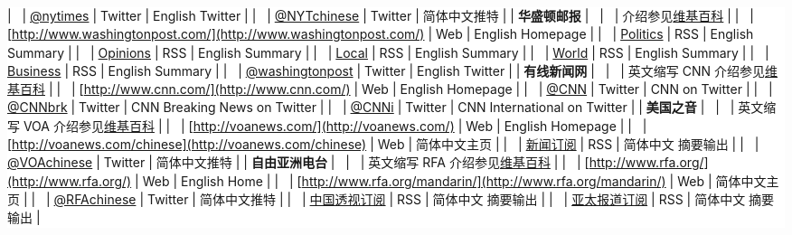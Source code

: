 |            | [@nytimes](https://twitter.com/nytimes)                                               | Twitter | English Twitter                                                                                                  |
|            | [@NYTchinese](https://twitter.com/NYTchinese)                                         | Twitter | 简体中文推特                                                                                                           |
| **华盛顿邮报**  |                                                                                       |         | 介绍参见[维基百科](https://zh.wikipedia.org/wiki/%E5%8D%8E%E7%9B%9B%E9%A1%BF%E9%82%AE%E6%8A%A5)                          |
|            | [http://www.washingtonpost.com/](http://www.washingtonpost.com/)                      | Web     | English Homepage                                                                                                 |
|            | [Politics](http://feeds.washingtonpost.com/rss/politics)                              | RSS     | English Summary                                                                                                  |
|            | [Opinions](http://feeds.washingtonpost.com/rss/opinions)                              | RSS     | English Summary                                                                                                  |
|            | [Local](http://feeds.washingtonpost.com/rss/local)                                    | RSS     | English Summary                                                                                                  |
|            | [World](http://feeds.washingtonpost.com/rss/world)                                    | RSS     | English Summary                                                                                                  |
|            | [Business](http://feeds.washingtonpost.com/rss/business)                              | RSS     | English Summary                                                                                                  |
|            | [@washingtonpost](https://twitter.com/washingtonpost)                                 | Twitter | English Twitter                                                                                                  |
| **有线新闻网**  |                                                                                       |         | 英文缩写 CNN 介绍参见[维基百科](https://zh.wikipedia.org/wiki/CNN)                                                           |
|            | [http://www.cnn.com/](http://www.cnn.com/)                                            | Web     | English Homepage                                                                                                 |
|            | [@CNN](https://twitter.com/CNN)                                                       | Twitter | CNN on Twitter                                                                                                   |
|            | [@CNNbrk](https://twitter.com/CNNbrk)                                                 | Twitter | CNN Breaking News on Twitter                                                                                     |
|            | [@CNNi](https://twitter.com/CNNi)                                                     | Twitter | CNN International on Twitter                                                                                     |
| **美国之音**   |                                                                                       |         | 英文缩写 VOA 介绍参见[维基百科](https://zh.wikipedia.org/wiki/%E7%BE%8E%E5%9B%BD%E4%B9%8B%E9%9F%B3)                          |
|            | [http://voanews.com/](http://voanews.com/)                                            | Web     | English Homepage                                                                                                 |
|            | [http://voanews.com/chinese](http://voanews.com/chinese)                              | Web     | 简体中文主页                                                                                                           |
|            | [新闻订阅](http://www.voanews.com/templates/Articles.rss?sectionPath=/chinese/news/china) | RSS     | 简体中文 摘要输出                                                                                                        |
|            | [@VOAchinese](https://twitter.com/VOAchinese)                                         | Twitter | 简体中文推特                                                                                                           |
| **自由亚洲电台** |                                                                                       |         | 英文缩写 RFA 介绍参见[维基百科](https://zh.wikipedia.org/wiki/%E8%87%AA%E7%94%B1%E4%BA%9A%E6%B4%B2%E7%94%B5%E5%8F%B0)        |
|            | [http://www.rfa.org/](http://www.rfa.org/)                                            | Web     | English Home                                                                                                     |
|            | [http://www.rfa.org/mandarin/](http://www.rfa.org/mandarin/)                          | Web     | 简体中文主页                                                                                                           |
|            | [@RFAchinese](https://twitter.com/RFAchinese)                                         | Twitter | 简体中文推特                                                                                                           |
|            | [中国透视订阅](http://www.rfa.org/mandarin/zhuanlan/zhongguotoushi/RSS)                     | RSS     | 简体中文 摘要输出                                                                                                        |
|            | [亚太报道订阅](http://www.rfa.org/mandarin/yataibaodao/RSS)                                 | RSS     | 简体中文 摘要输出                                                                                                        |
